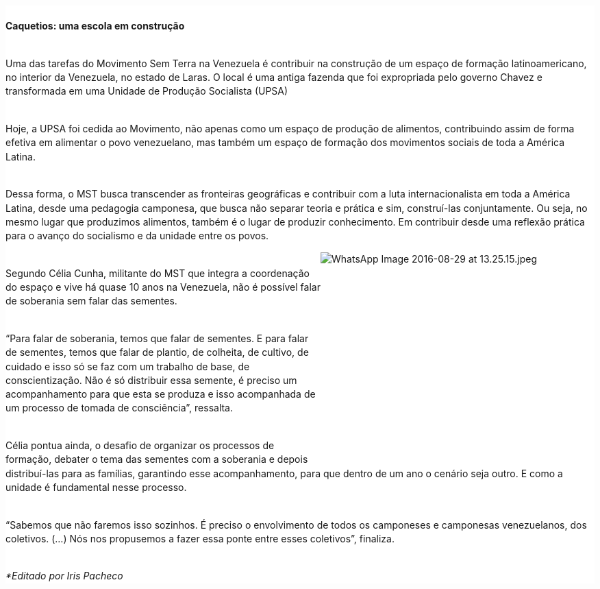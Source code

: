 <p><br />
<strong>Caquetios: uma escola em constru&ccedil;&atilde;o</strong></p>

<p><br />
Uma das tarefas do Movimento Sem Terra na Venezuela &eacute; contribuir na constru&ccedil;&atilde;o de um espa&ccedil;o de forma&ccedil;&atilde;o latinoamericano, no interior da Venezuela, no estado de Laras. O local &eacute; uma antiga fazenda que foi expropriada pelo governo Chavez e transformada em uma Unidade de Produ&ccedil;&atilde;o Socialista (UPSA)</p>

<p><br />
Hoje, a UPSA foi cedida ao Movimento, n&atilde;o apenas como um espa&ccedil;o de produ&ccedil;&atilde;o de alimentos, contribuindo assim de forma efetiva em alimentar o povo venezuelano, mas tamb&eacute;m um espa&ccedil;o de forma&ccedil;&atilde;o dos movimentos sociais de toda a Am&eacute;rica Latina.</p>

<p><br />
Dessa forma, o MST busca transcender as fronteiras geogr&aacute;ficas e contribuir com a luta internacionalista em toda a Am&eacute;rica Latina, desde uma pedagogia camponesa, que busca n&atilde;o separar teoria e pr&aacute;tica e sim, constru&iacute;-las conjuntamente. Ou seja, no mesmo lugar que produzimos alimentos, tamb&eacute;m &eacute; o lugar de produzir conhecimento. Em contribuir desde uma reflex&atilde;o pr&aacute;tica para o avan&ccedil;o do socialismo e da unidade entre os povos.</p>

<p><img alt="WhatsApp Image 2016-08-29 at 13.25.15.jpeg" height="300" src="//farm9.staticflickr.com/8125/28815317633_730c339e9d_b.jpg" style="float:right" width="400" /><br />
Segundo C&eacute;lia Cunha, militante do MST que integra a coordena&ccedil;&atilde;o do espa&ccedil;o e vive h&aacute; quase 10 anos na Venezuela, n&atilde;o &eacute; poss&iacute;vel falar de soberania sem falar das sementes.</p>

<p><br />
&ldquo;Para falar de soberania, temos que falar de sementes. E para falar de sementes, temos que falar de plantio, de colheita, de cultivo, de cuidado e isso s&oacute; se faz com um trabalho de base, de conscientiza&ccedil;&atilde;o. N&atilde;o &eacute; s&oacute; distribuir essa semente, &eacute; preciso um acompanhamento para que esta se produza e isso acompanhada de um processo de tomada de consci&ecirc;ncia&rdquo;, ressalta.</p>

<p><br />
C&eacute;lia pontua ainda, o desafio de organizar os processos de forma&ccedil;&atilde;o, debater o tema das sementes com a soberania e depois distribu&iacute;-las para as fam&iacute;lias, garantindo esse acompanhamento, para que dentro de um ano o cen&aacute;rio seja outro. E como a unidade &eacute; fundamental nesse processo.</p>

<p><br />
&ldquo;Sabemos que n&atilde;o faremos isso sozinhos. &Eacute; preciso o envolvimento de todos os camponeses e camponesas venezuelanos, dos coletivos. (&hellip;) N&oacute;s nos propusemos a fazer essa ponte entre esses coletivos&rdquo;, finaliza.</p>

<p><br />
<em>*Editado por Iris Pacheco</em></p>

